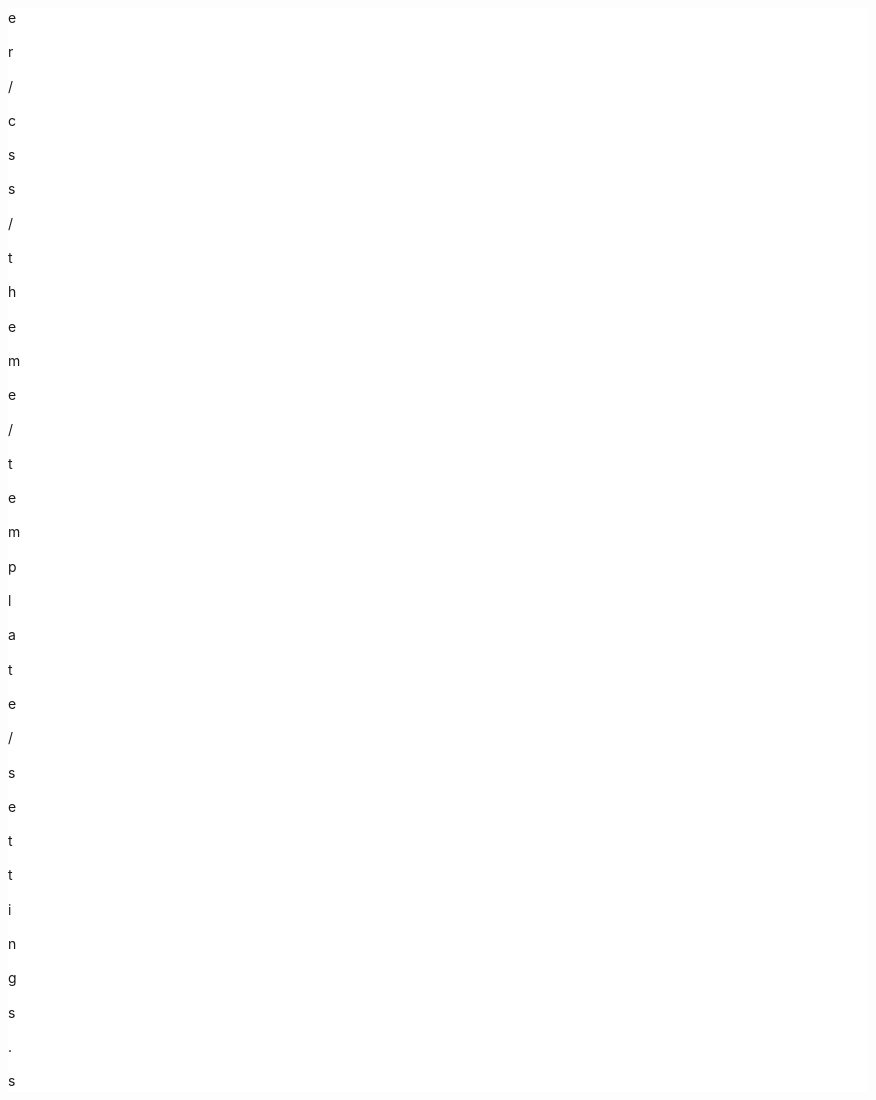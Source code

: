 <section><p>e</p>
</section>
<section><p>r</p>
</section>
<section><p>/</p>
</section>
<section><p>c</p>
</section>
<section><p>s</p>
</section>
<section><p>s</p>
</section>
<section><p>/</p>
</section>
<section><p>t</p>
</section>
<section><p>h</p>
</section>
<section><p>e</p>
</section>
<section><p>m</p>
</section>
<section><p>e</p>
</section>
<section><p>/</p>
</section>
<section><p>t</p>
</section>
<section><p>e</p>
</section>
<section><p>m</p>
</section>
<section><p>p</p>
</section>
<section><p>l</p>
</section>
<section><p>a</p>
</section>
<section><p>t</p>
</section>
<section><p>e</p>
</section>
<section><p>/</p>
</section>
<section><p>s</p>
</section>
<section><p>e</p>
</section>
<section><p>t</p>
</section>
<section><p>t</p>
</section>
<section><p>i</p>
</section>
<section><p>n</p>
</section>
<section><p>g</p>
</section>
<section><p>s</p>
</section>
<section><p>.</p>
</section>
<section><p>s</p>
</section>